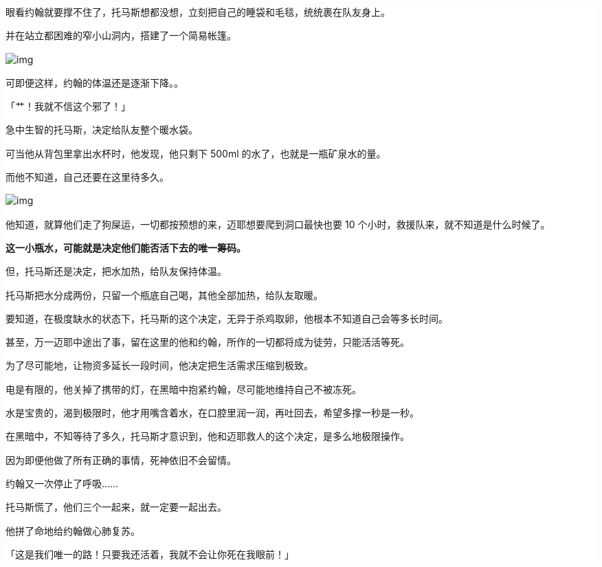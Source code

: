 
眼看约翰就要撑不住了，托马斯想都没想，立刻把自己的睡袋和毛毯，统统裹在队友身上。


并在站立都困难的窄小山洞内，搭建了一个简易帐篷。


![img](https://pic3.zhimg.com/v2-98fcb97287dcab1bb4f92ff17932cf0e.webp)

可即便这样，约翰的体温还是逐渐下降。。


「艹！我就不信这个邪了！」


急中生智的托马斯，决定给队友整个暖水袋。


可当他从背包里拿出水杯时，他发现，他只剩下 500ml 的水了，也就是一瓶矿泉水的量。


而他不知道，自己还要在这里待多久。


![img](https://pica.zhimg.com/v2-6684324e48d61426323a1d4de45b4d0c.webp)

他知道，就算他们走了狗屎运，一切都按预想的来，迈耶想要爬到洞口最快也要 10 个小时，救援队来，就不知道是什么时候了。


**这一小瓶水，可能就是决定他们能否活下去的唯一筹码。**


但，托马斯还是决定，把水加热，给队友保持体温。


托马斯把水分成两份，只留一个瓶底自己喝，其他全部加热，给队友取暖。


要知道，在极度缺水的状态下，托马斯的这个决定，无异于杀鸡取卵，他根本不知道自己会等多长时间。


甚至，万一迈耶中途出了事，留在这里的他和约翰，所作的一切都将成为徒劳，只能活活等死。


为了尽可能地，让物资多延长一段时间，他决定把生活需求压缩到极致。


电是有限的，他关掉了携带的灯，在黑暗中抱紧约翰，尽可能地维持自己不被冻死。


水是宝贵的，渴到极限时，他才用嘴含着水，在口腔里润一润，再吐回去，希望多撑一秒是一秒。


在黑暗中，不知等待了多久，托马斯才意识到，他和迈耶救人的这个决定，是多么地极限操作。


因为即便他做了所有正确的事情，死神依旧不会留情。


约翰又一次停止了呼吸……


托马斯慌了，他们三个一起来，就一定要一起出去。


他拼了命地给约翰做心肺复苏。


「这是我们唯一的路！只要我还活着，我就不会让你死在我眼前！」

